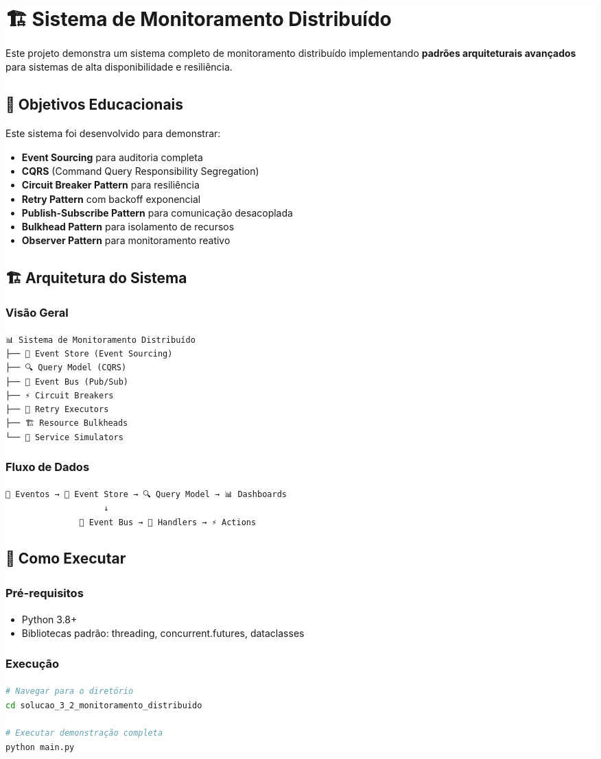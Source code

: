 # 🏗️ Sistema de Monitoramento Distribuído

Este projeto demonstra um sistema completo de monitoramento distribuído implementando **padrões arquiteturais avançados** para sistemas de alta disponibilidade e resiliência.

## 🎯 Objetivos Educacionais

Este sistema foi desenvolvido para demonstrar:

- **Event Sourcing** para auditoria completa
- **CQRS** (Command Query Responsibility Segregation)
- **Circuit Breaker Pattern** para resiliência
- **Retry Pattern** com backoff exponencial
- **Publish-Subscribe Pattern** para comunicação desacoplada
- **Bulkhead Pattern** para isolamento de recursos
- **Observer Pattern** para monitoramento reativo

## 🏗️ Arquitetura do Sistema

### Visão Geral

```
📊 Sistema de Monitoramento Distribuído
├── 📝 Event Store (Event Sourcing)
├── 🔍 Query Model (CQRS)
├── 📡 Event Bus (Pub/Sub)
├── ⚡ Circuit Breakers
├── 🔄 Retry Executors
├── 🏗️ Resource Bulkheads
└── 🎯 Service Simulators
```

### Fluxo de Dados

```
🔄 Eventos → 📝 Event Store → 🔍 Query Model → 📊 Dashboards
                    ↓
               📡 Event Bus → 🎯 Handlers → ⚡ Actions
```

## 🚀 Como Executar

### Pré-requisitos

- Python 3.8+
- Bibliotecas padrão: threading, concurrent.futures, dataclasses

### Execução

```bash
# Navegar para o diretório
cd solucao_3_2_monitoramento_distribuido

# Executar demonstração completa
python main.py
```
